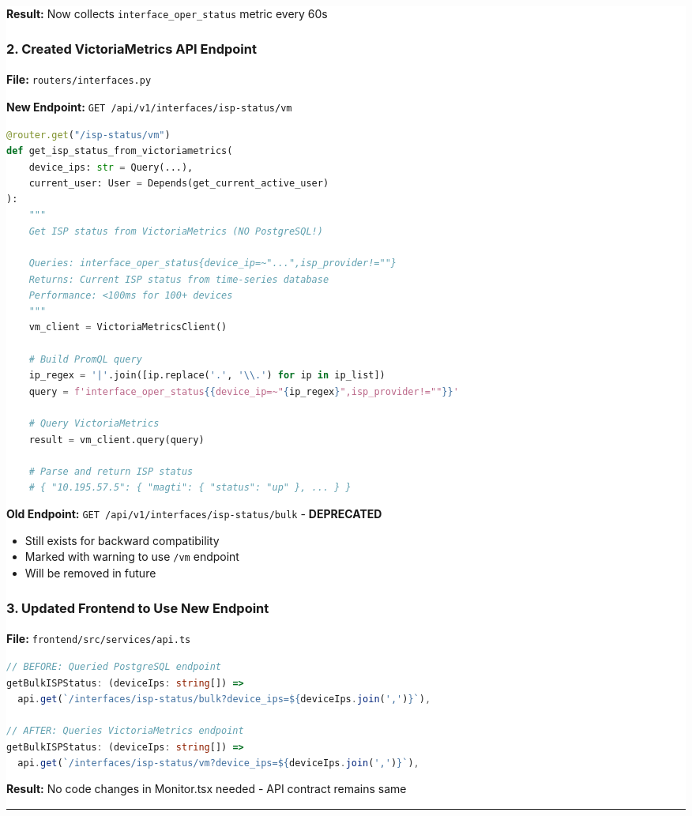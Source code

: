 **Result:** Now collects `interface_oper_status` metric every 60s

### 2. Created VictoriaMetrics API Endpoint

**File:** `routers/interfaces.py`

**New Endpoint:** `GET /api/v1/interfaces/isp-status/vm`

```python
@router.get("/isp-status/vm")
def get_isp_status_from_victoriametrics(
    device_ips: str = Query(...),
    current_user: User = Depends(get_current_active_user)
):
    """
    Get ISP status from VictoriaMetrics (NO PostgreSQL!)

    Queries: interface_oper_status{device_ip=~"...",isp_provider!=""}
    Returns: Current ISP status from time-series database
    Performance: <100ms for 100+ devices
    """
    vm_client = VictoriaMetricsClient()

    # Build PromQL query
    ip_regex = '|'.join([ip.replace('.', '\\.') for ip in ip_list])
    query = f'interface_oper_status{{device_ip=~"{ip_regex}",isp_provider!=""}}'

    # Query VictoriaMetrics
    result = vm_client.query(query)

    # Parse and return ISP status
    # { "10.195.57.5": { "magti": { "status": "up" }, ... } }
```

**Old Endpoint:** `GET /api/v1/interfaces/isp-status/bulk` - **DEPRECATED**
- Still exists for backward compatibility
- Marked with warning to use `/vm` endpoint
- Will be removed in future

### 3. Updated Frontend to Use New Endpoint

**File:** `frontend/src/services/api.ts`

```typescript
// BEFORE: Queried PostgreSQL endpoint
getBulkISPStatus: (deviceIps: string[]) =>
  api.get(`/interfaces/isp-status/bulk?device_ips=${deviceIps.join(',')}`),

// AFTER: Queries VictoriaMetrics endpoint
getBulkISPStatus: (deviceIps: string[]) =>
  api.get(`/interfaces/isp-status/vm?device_ips=${deviceIps.join(',')}`),
```

**Result:** No code changes in Monitor.tsx needed - API contract remains same

---